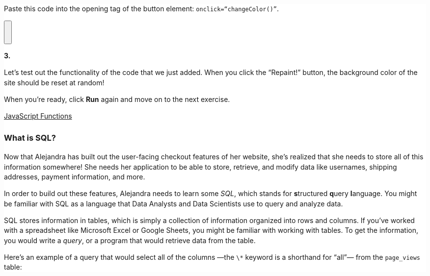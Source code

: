 </p>
<p class="p__1qg33Igem5pAgn4kPMirjw">
Paste this code into the opening tag of the button element:
<code class="code__2rdF32qjRVp7mMVBHuPwDS">onclick=“changeColor()”</code>.
</p>

<button aria-expanded="false" class="basicBtn__2_xxdSYwVIY18Fd5pq9JgS accordionButton__3LbMIquV93ec6TYv2l6mjX yellow__2olEZaNZdnw4sc3pSwo39e" data-btn="true">

<span
class="children__3aFTNwOnkG0i7uCSFwvYT5"></span><svg xmlns="http://www.w3.org/2000/svg" viewBox="0 0 24 24" fill="currentColor" role="img" aria-hidden="true" class="expansionIcon__3EAlubPR6T3-MPaeVEwyjl gamut-sd6ku5-Svg eol2zvm0">

<path d="M23.25 7.311L12.53 18.03a.749.749 0 01-1.06 0L.75 7.311" fill="none" stroke="currentColor" stroke-linecap="round" stroke-linejoin="round" stroke-width="1.5"></path></svg>
</button>

<b class="checkpointNumber__P9kFWzdu5a6M0jcG_LgjT">3.</b>

<p class="p__1qg33Igem5pAgn4kPMirjw">
Let’s test out the functionality of the code that we just added. When
you click the “Repaint!” button, the background color of the site should
be reset at random!
</p>
<p class="p__1qg33Igem5pAgn4kPMirjw">
When you’re ready, click <strong>Run</strong> again and move on to the
next exercise.
</p>

<a href="js-functions">JavaScript Functions</a>

### What is SQL?

<p class="p__1qg33Igem5pAgn4kPMirjw">
Now that Alejandra has built out the user-facing checkout features of
her website, she’s realized that she needs to store all of this
information somewhere! She needs her application to be able to store,
retrieve, and modify data like usernames, shipping addresses, payment
information, and more.
</p>
<p class="p__1qg33Igem5pAgn4kPMirjw">
In order to build out these features, Alejandra needs to learn some
<em>SQL</em>, which stands for <strong>s</strong>tructured
<strong>q</strong>uery <strong>l</strong>anguage. You might be familiar
with SQL as a language that Data Analysts and Data Scientists use to
query and analyze data.
</p>
<p class="p__1qg33Igem5pAgn4kPMirjw">
SQL stores information in tables, which is simply a collection of
information organized into rows and columns. If you’ve worked with a
spreadsheet like Microsoft Excel or Google Sheets, you might be familiar
with working with tables. To get the information, you would write a
<em>query</em>, or a program that would retrieve data from the table.
</p>
<p class="p__1qg33Igem5pAgn4kPMirjw">
Here’s an example of a query that would select all of the columns —the
<code class="code__2rdF32qjRVp7mMVBHuPwDS">\*</code> keyword is a
shorthand for “all”— from the
<code class="code__2rdF32qjRVp7mMVBHuPwDS">page_views</code> table:
</p>
